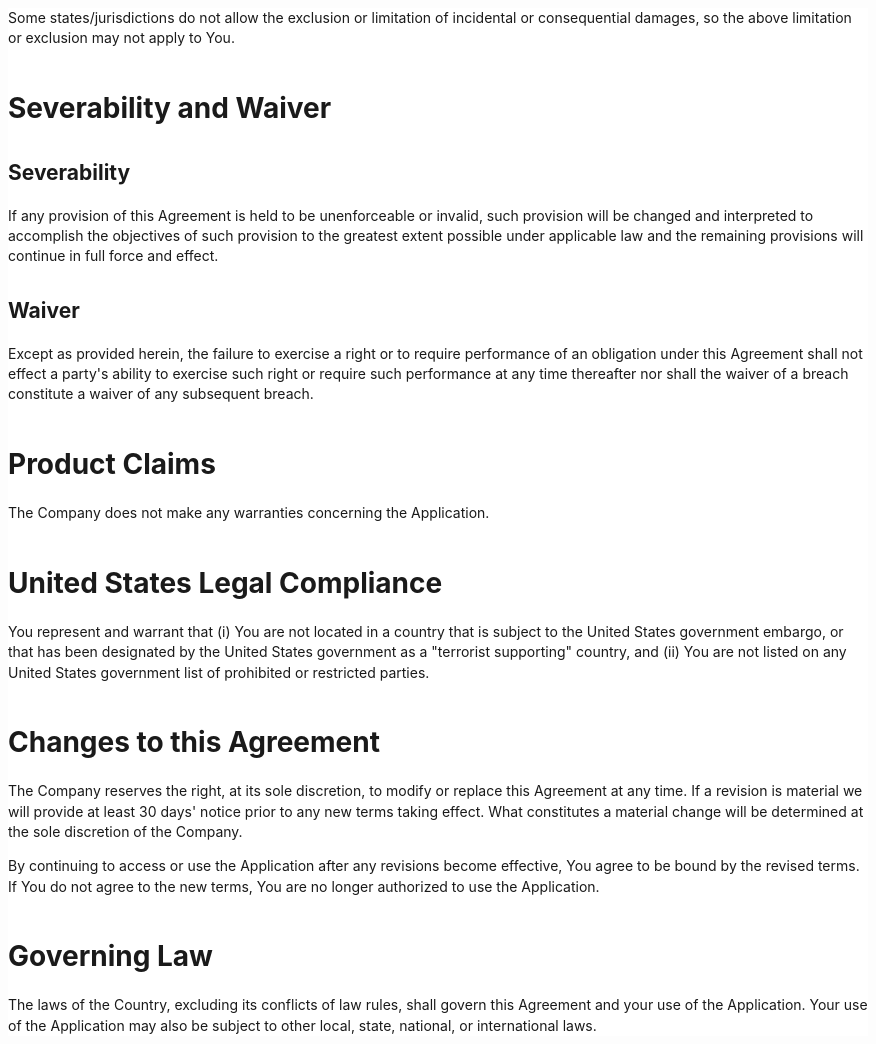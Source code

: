 Some states/jurisdictions do not allow the exclusion or limitation of incidental or consequential damages, so the above limitation or exclusion may not apply to You.



# Severability and Waiver

## Severability

If any provision of this Agreement is held to be unenforceable or invalid, such provision will be changed and interpreted to accomplish the objectives of such provision to the greatest extent possible under applicable law and the remaining provisions will continue in full force and effect.

## Waiver

Except as provided herein, the failure to exercise a right or to require performance of an obligation under this Agreement shall not effect a party's ability to exercise such right or require such performance at any time thereafter nor shall the waiver of a breach constitute a waiver of any subsequent breach.

# Product Claims

The Company does not make any warranties concerning the Application. 


# United States Legal Compliance

You represent and warrant that (i) You are not located in a country that is subject to the United States government embargo, or that has been designated by the United States government as a "terrorist supporting" country, and (ii) You are not listed on any United States government list of prohibited or restricted parties.


# Changes to this Agreement

The Company reserves the right, at its sole discretion, to modify or replace this Agreement at any time. If a revision is material we will provide at least 30 days' notice prior to any new terms taking effect. What constitutes a material change will be determined at the sole discretion of the Company.

By continuing to access or use the Application after any revisions become effective, You agree to be bound by the revised terms. If You do not agree to the new terms, You are no longer authorized to use the Application.

# Governing Law

The laws of the Country, excluding its conflicts of law rules, shall govern this Agreement and your use of the Application. Your use of the Application may also be subject to other local, state, national, or international laws.
